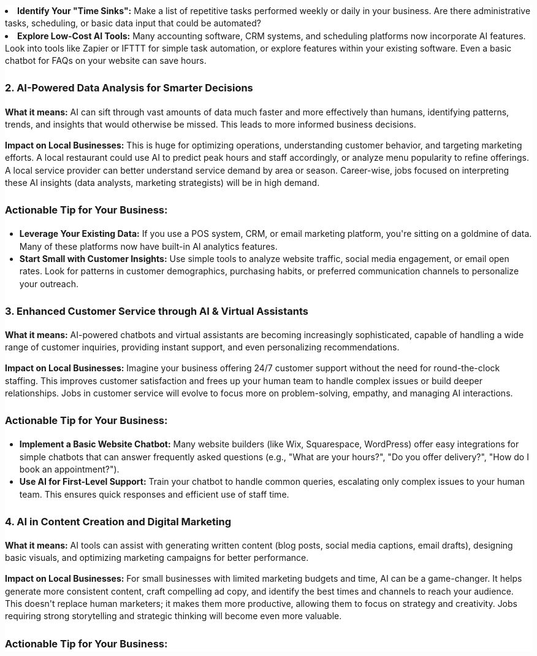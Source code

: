 <li><strong>Identify Your "Time Sinks":</strong> Make a list of repetitive tasks performed weekly or daily in your business. Are there administrative tasks, scheduling, or basic data input that could be automated?</li>
<li><strong>Explore Low-Cost AI Tools:</strong> Many accounting software, CRM systems, and scheduling platforms now incorporate AI features. Look into tools like Zapier or IFTTT for simple task automation, or explore features within your existing software. Even a basic chatbot for FAQs on your website can save hours.</li>
</ul>
<h3 class="text-xl font-semibold text-gray-900 dark:text-white mt-6 animate-fadeIn">2. AI-Powered Data Analysis for Smarter Decisions</h3>
<p class="mt-4 text-gray-700 dark:text-gray-300"><strong>What it means:</strong> AI can sift through vast amounts of data much faster and more effectively than humans, identifying patterns, trends, and insights that would otherwise be missed. This leads to more informed business decisions.</p>
<p class="mt-4 text-gray-700 dark:text-gray-300"><strong>Impact on Local Businesses:</strong> This is huge for optimizing operations, understanding customer behavior, and targeting marketing efforts. A local restaurant could use AI to predict peak hours and staff accordingly, or analyze menu popularity to refine offerings. A local service provider can better understand service demand by area or season. Career-wise, jobs focused on interpreting these AI insights (data analysts, marketing strategists) will be in high demand.</p>
<h3 class="text-xl font-semibold text-gray-900 dark:text-white mt-6 animate-fadeIn">Actionable Tip for Your Business:</h3>
<ul class="list-disc list-inside mt-4 text-gray-700 dark:text-gray-300">
<li><strong>Leverage Your Existing Data:</strong> If you use a POS system, CRM, or email marketing platform, you're sitting on a goldmine of data. Many of these platforms now have built-in AI analytics features.</li>
<li><strong>Start Small with Customer Insights:</strong> Use simple tools to analyze website traffic, social media engagement, or email open rates. Look for patterns in customer demographics, purchasing habits, or preferred communication channels to personalize your outreach.</li>
</ul>
<h3 class="text-xl font-semibold text-gray-900 dark:text-white mt-6 animate-fadeIn">3. Enhanced Customer Service through AI & Virtual Assistants</h3>
<p class="mt-4 text-gray-700 dark:text-gray-300"><strong>What it means:</strong> AI-powered chatbots and virtual assistants are becoming increasingly sophisticated, capable of handling a wide range of customer inquiries, providing instant support, and even personalizing recommendations.</p>
<p class="mt-4 text-gray-700 dark:text-gray-300"><strong>Impact on Local Businesses:</strong> Imagine your business offering 24/7 customer support without the need for round-the-clock staffing. This improves customer satisfaction and frees up your human team to handle complex issues or build deeper relationships. Jobs in customer service will evolve to focus more on problem-solving, empathy, and managing AI interactions.</p>
<h3 class="text-xl font-semibold text-gray-900 dark:text-white mt-6 animate-fadeIn">Actionable Tip for Your Business:</h3>
<ul class="list-disc list-inside mt-4 text-gray-700 dark:text-gray-300">
<li><strong>Implement a Basic Website Chatbot:</strong> Many website builders (like Wix, Squarespace, WordPress) offer easy integrations for simple chatbots that can answer frequently asked questions (e.g., "What are your hours?", "Do you offer delivery?", "How do I book an appointment?").</li>
<li><strong>Use AI for First-Level Support:</strong> Train your chatbot to handle common queries, escalating only complex issues to your human team. This ensures quick responses and efficient use of staff time.</li>
</ul>
<h3 class="text-xl font-semibold text-gray-900 dark:text-white mt-6 animate-fadeIn">4. AI in Content Creation and Digital Marketing</h3>
<p class="mt-4 text-gray-700 dark:text-gray-300"><strong>What it means:</strong> AI tools can assist with generating written content (blog posts, social media captions, email drafts), designing basic visuals, and optimizing marketing campaigns for better performance.</p>
<p class="mt-4 text-gray-700 dark:text-gray-300"><strong>Impact on Local Businesses:</strong> For small businesses with limited marketing budgets and time, AI can be a game-changer. It helps generate more consistent content, craft compelling ad copy, and identify the best times and channels to reach your audience. This doesn't replace human marketers; it makes them more productive, allowing them to focus on strategy and creativity. Jobs requiring strong storytelling and strategic thinking will become even more valuable.</p>
<h3 class="text-xl font-semibold text-gray-900 dark:text-white mt-6 animate-fadeIn">Actionable Tip for Your Business:</h3>
<ul class="list-disc list-inside mt-4 text-gray-700 dark:text-gray-300">